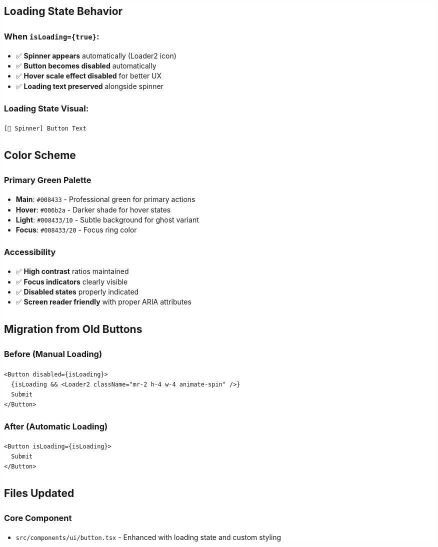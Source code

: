 ## Loading State Behavior

### **When `isLoading={true}`:**
- ✅ **Spinner appears** automatically (Loader2 icon)
- ✅ **Button becomes disabled** automatically
- ✅ **Hover scale effect disabled** for better UX
- ✅ **Loading text preserved** alongside spinner

### **Loading State Visual:**
```
[🔄 Spinner] Button Text
```

## Color Scheme

### **Primary Green Palette**
- **Main**: `#008433` - Professional green for primary actions
- **Hover**: `#006b2a` - Darker shade for hover states
- **Light**: `#008433/10` - Subtle background for ghost variant
- **Focus**: `#008433/20` - Focus ring color

### **Accessibility**
- ✅ **High contrast** ratios maintained
- ✅ **Focus indicators** clearly visible
- ✅ **Disabled states** properly indicated
- ✅ **Screen reader friendly** with proper ARIA attributes

## Migration from Old Buttons

### **Before (Manual Loading)**
```tsx
<Button disabled={isLoading}>
  {isLoading && <Loader2 className="mr-2 h-4 w-4 animate-spin" />}
  Submit
</Button>
```

### **After (Automatic Loading)**
```tsx
<Button isLoading={isLoading}>
  Submit
</Button>
```

## Files Updated

### **Core Component**
- `src/components/ui/button.tsx` - Enhanced with loading state and custom styling
